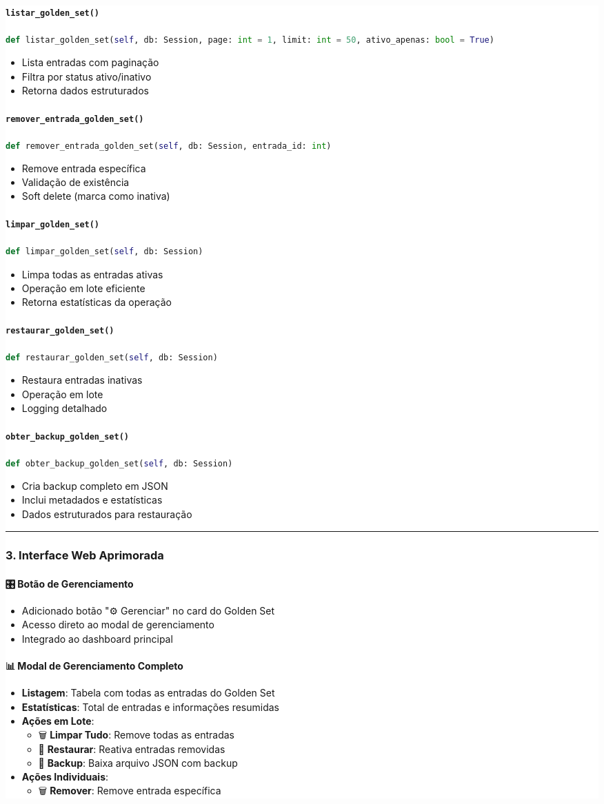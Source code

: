 #### **`listar_golden_set()`**
```python
def listar_golden_set(self, db: Session, page: int = 1, limit: int = 50, ativo_apenas: bool = True)
```
- Lista entradas com paginação
- Filtra por status ativo/inativo
- Retorna dados estruturados

#### **`remover_entrada_golden_set()`**
```python
def remover_entrada_golden_set(self, db: Session, entrada_id: int)
```
- Remove entrada específica
- Validação de existência
- Soft delete (marca como inativa)

#### **`limpar_golden_set()`**
```python
def limpar_golden_set(self, db: Session)
```
- Limpa todas as entradas ativas
- Operação em lote eficiente
- Retorna estatísticas da operação

#### **`restaurar_golden_set()`**
```python
def restaurar_golden_set(self, db: Session)
```
- Restaura entradas inativas
- Operação em lote
- Logging detalhado

#### **`obter_backup_golden_set()`**
```python
def obter_backup_golden_set(self, db: Session)
```
- Cria backup completo em JSON
- Inclui metadados e estatísticas
- Dados estruturados para restauração

---

### **3. Interface Web Aprimorada**

#### **🎛️ Botão de Gerenciamento**
- Adicionado botão "⚙️ Gerenciar" no card do Golden Set
- Acesso direto ao modal de gerenciamento
- Integrado ao dashboard principal

#### **📊 Modal de Gerenciamento Completo**
- **Listagem**: Tabela com todas as entradas do Golden Set
- **Estatísticas**: Total de entradas e informações resumidas
- **Ações em Lote**:
  - 🗑️ **Limpar Tudo**: Remove todas as entradas
  - 🔄 **Restaurar**: Reativa entradas removidas
  - 💾 **Backup**: Baixa arquivo JSON com backup
- **Ações Individuais**:
  - 🗑️ **Remover**: Remove entrada específica
